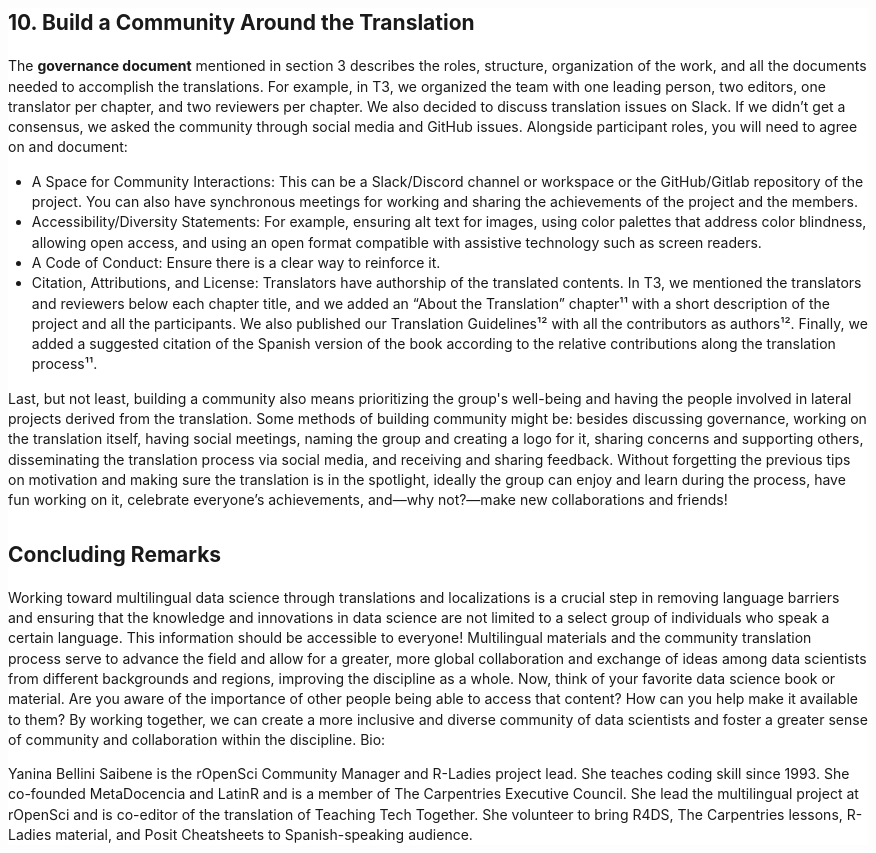 ## 10. Build a Community Around the Translation

The **governance document** mentioned in section 3 describes the roles, structure, organization of the work, and all the documents needed to accomplish the translations. For example, in T3, we organized the team with one leading person, two editors, one translator per chapter, and two reviewers per chapter. We also decided to discuss translation issues on Slack. If we didn’t get a consensus, we asked the community through social media and GitHub issues. Alongside participant roles, you will need to agree on and document:

- A Space for Community Interactions: This can be a Slack/Discord channel or workspace or the GitHub/Gitlab repository of the project. You can also have synchronous meetings for working and sharing the achievements of the project and the members.
- Accessibility/Diversity Statements: For example, ensuring alt text for images, using color palettes that address color blindness, allowing open access, and using an open format compatible with assistive technology such as screen readers.
- A Code of Conduct: Ensure there is a clear way to reinforce it.
- Citation, Attributions, and License: Translators have authorship of the translated contents. In T3, we mentioned the translators and reviewers below each chapter title, and we added an “About the Translation” chapter¹¹ with a short description of the project and all the participants. We also published our Translation Guidelines¹² with all the contributors as authors¹². Finally, we added a suggested citation of the Spanish version of the book according to the relative contributions along the translation process¹¹.

Last, but not least, building a community also means prioritizing the group's well-being and having the people involved in lateral projects derived from the translation. Some methods of building community might be: besides discussing governance, working on the translation itself, having social meetings, naming the group and creating a logo for it, sharing concerns and supporting others, disseminating the translation process via social media, and receiving and sharing feedback. Without forgetting the previous tips on motivation and making sure the translation is in the spotlight, ideally the group can enjoy and learn during the process, have fun working on it, celebrate everyone’s achievements, and—why not?—make new collaborations and friends!

## Concluding Remarks

Working toward multilingual data science through translations and localizations is a crucial step in removing language barriers and ensuring that the knowledge and innovations in data science are not limited to a select group of individuals who speak a certain language. This information should be accessible to everyone! Multilingual materials and the community translation process serve to advance the field and allow for a greater, more global collaboration and exchange of ideas among data scientists from different backgrounds and regions, improving the discipline as a whole.
Now, think of your favorite data science book or material. Are you aware of the importance of other people being able to access that content? How can you help make it available to them? By working together, we can create a more inclusive and diverse community of data scientists and foster a greater sense of community and collaboration within the discipline.
Bio:

Yanina Bellini Saibene is the rOpenSci Community Manager and R-Ladies project lead. She teaches coding skill since 1993. She co-founded MetaDocencia and LatinR and is a member of The Carpentries Executive Council. She lead the multilingual project at rOpenSci and is co-editor of the translation of Teaching Tech Together. She volunteer to bring R4DS, The Carpentries lessons, R-Ladies material, and Posit Cheatsheets to Spanish-speaking audience.
